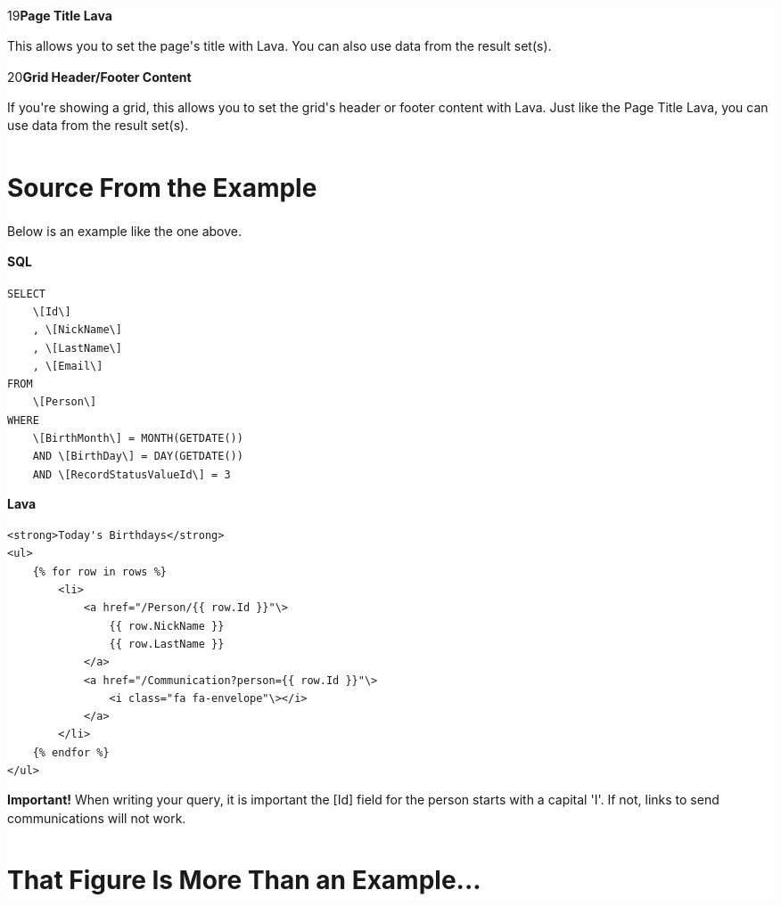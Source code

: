 19**Page Title Lava**

This allows you to set the page's title with Lava. You can also use data from the result set(s).

20**Grid Header/Footer Content**

If you're showing a grid, this allows you to set the grid's header or footer content with Lava. Just like the Page Title Lava, you can use data from the result set(s).

Source From the Example
=======================

Below is an example like the one above.

**SQL**

```
SELECT 
    \[Id\]
    , \[NickName\]
    , \[LastName\]
    , \[Email\]
FROM 
    \[Person\]
WHERE
    \[BirthMonth\] = MONTH(GETDATE()) 
    AND \[BirthDay\] = DAY(GETDATE())
    AND \[RecordStatusValueId\] = 3

```

**Lava**

```
<strong>Today's Birthdays</strong>
<ul>
    {% for row in rows %}
        <li>
            <a href="/Person/{{ row.Id }}"\>
                {{ row.NickName }}
                {{ row.LastName }}
            </a>
            <a href="/Communication?person={{ row.Id }}"\>
                <i class="fa fa-envelope"\></i>
            </a>
        </li>
    {% endfor %}
</ul>

```

**Important!** When writing your query, it is important the \[Id\] field for the person starts with a capital 'I'. If not, links to send communications will not work.

That Figure Is More Than an Example...
======================================
